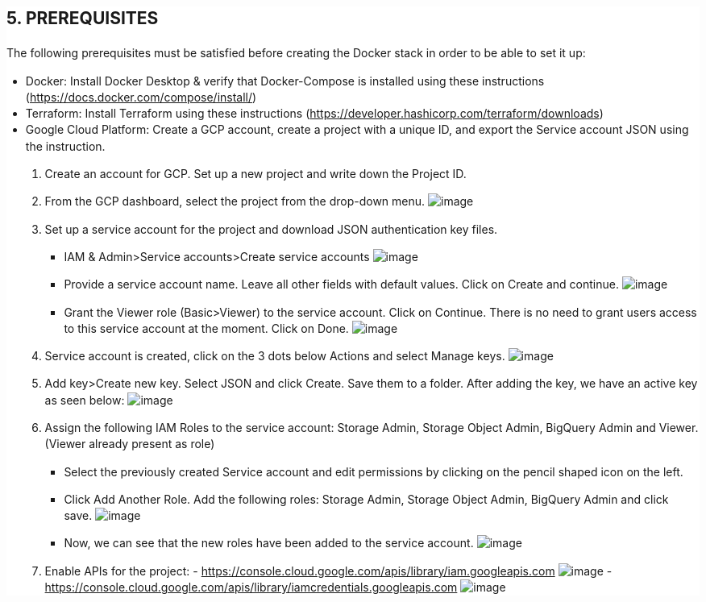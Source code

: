
## 5. PREREQUISITES
The following prerequisites must be satisfied before creating the Docker stack in order to be able to set it up:
- Docker: Install Docker Desktop & verify that Docker-Compose is installed using these instructions (https://docs.docker.com/compose/install/)
- Terraform: Install Terraform using these instructions (https://developer.hashicorp.com/terraform/downloads)
- Google Cloud Platform: Create a GCP account, create a project with a unique ID, and export the Service account JSON using the instruction.
  1. Create an account for GCP. Set up a new project and write down the Project ID.
  2. From the GCP dashboard, select the project from the drop-down menu.
     ![image](https://github.com/user-attachments/assets/06774f34-1829-423d-a124-259d21e9bfc7)

  4. Set up a service account for the project and download JSON authentication key files.
     - IAM & Admin>Service accounts>Create service accounts
       ![image](https://github.com/user-attachments/assets/40c12035-7be5-4c28-b16a-6f3e242397b1)

     - Provide a service account name. Leave all other fields with default values. Click on Create and continue.
       ![image](https://github.com/user-attachments/assets/cb512e4b-9868-450e-a7ee-ca84f68424dc)

     - Grant the Viewer role (Basic>Viewer) to the service account. Click on Continue. There is no need to grant users access to this service account at the moment. Click on Done.
       ![image](https://github.com/user-attachments/assets/23336528-c39b-474c-9666-cb7715cfbb4d)

  5.  Service account is created, click on the 3 dots below Actions and select Manage keys.
     ![image](https://github.com/user-attachments/assets/9e0a6213-f8db-488b-8d35-d7d03252983e)

  7.  Add key>Create new key. Select JSON and click Create. Save them to a folder. After adding the key, we have an active key as seen below:
     ![image](https://github.com/user-attachments/assets/c0122166-061c-4cf0-b1e9-c0673fcd6c6f)

  9.  Assign the following IAM Roles to the service account: Storage Admin, Storage Object Admin, BigQuery Admin and Viewer. (Viewer already present as role)
      - Select the previously created Service account and edit permissions by clicking on the pencil shaped icon on the left.
      - Click Add Another Role. Add the following roles: Storage Admin, Storage Object Admin, BigQuery Admin and click save.
        ![image](https://github.com/user-attachments/assets/201cf43a-2ace-4f42-b64f-3a319d7322b2)

      - Now, we can see that the new roles have been added to the service account.
        ![image](https://github.com/user-attachments/assets/121083af-6a4b-4da3-a5f4-4f63af99067d)

  10.  Enable APIs for the project:
      - https://console.cloud.google.com/apis/library/iam.googleapis.com
       ![image](https://github.com/user-attachments/assets/1aacc1d5-8a31-4da0-a74e-5da4f4b47e08)
      - https://console.cloud.google.com/apis/library/iamcredentials.googleapis.com
       ![image](https://github.com/user-attachments/assets/399586e4-b1c6-4b29-99bb-fd816ccf483f)
